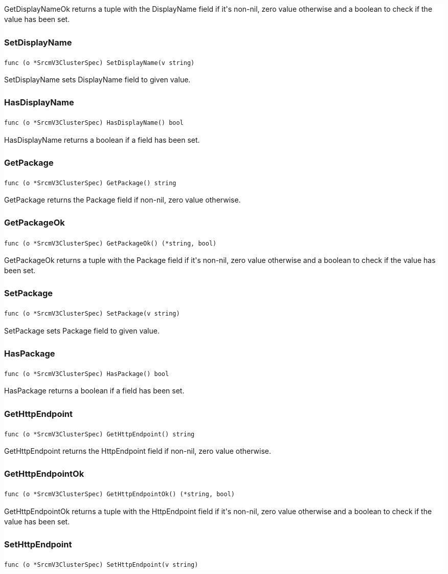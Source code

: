 GetDisplayNameOk returns a tuple with the DisplayName field if it's non-nil, zero value otherwise
and a boolean to check if the value has been set.

### SetDisplayName

`func (o *SrcmV3ClusterSpec) SetDisplayName(v string)`

SetDisplayName sets DisplayName field to given value.

### HasDisplayName

`func (o *SrcmV3ClusterSpec) HasDisplayName() bool`

HasDisplayName returns a boolean if a field has been set.

### GetPackage

`func (o *SrcmV3ClusterSpec) GetPackage() string`

GetPackage returns the Package field if non-nil, zero value otherwise.

### GetPackageOk

`func (o *SrcmV3ClusterSpec) GetPackageOk() (*string, bool)`

GetPackageOk returns a tuple with the Package field if it's non-nil, zero value otherwise
and a boolean to check if the value has been set.

### SetPackage

`func (o *SrcmV3ClusterSpec) SetPackage(v string)`

SetPackage sets Package field to given value.

### HasPackage

`func (o *SrcmV3ClusterSpec) HasPackage() bool`

HasPackage returns a boolean if a field has been set.

### GetHttpEndpoint

`func (o *SrcmV3ClusterSpec) GetHttpEndpoint() string`

GetHttpEndpoint returns the HttpEndpoint field if non-nil, zero value otherwise.

### GetHttpEndpointOk

`func (o *SrcmV3ClusterSpec) GetHttpEndpointOk() (*string, bool)`

GetHttpEndpointOk returns a tuple with the HttpEndpoint field if it's non-nil, zero value otherwise
and a boolean to check if the value has been set.

### SetHttpEndpoint

`func (o *SrcmV3ClusterSpec) SetHttpEndpoint(v string)`
